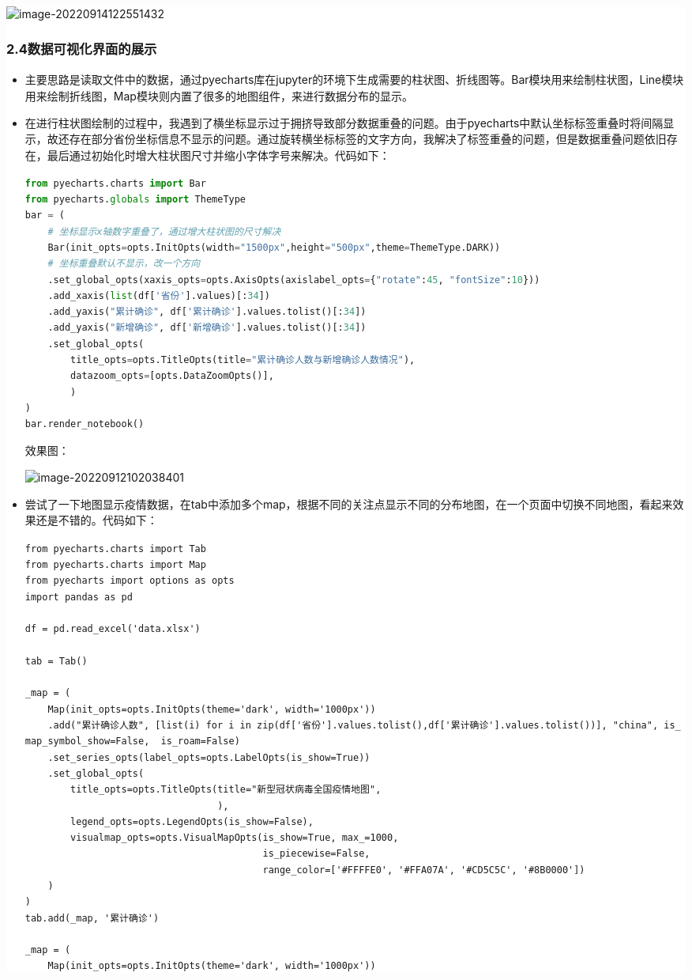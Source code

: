 
![image-20220914122551432](https://gitee.com/linshu335768546/photo/raw/master/photo/image-20220914122551432.png)

### 2.4数据可视化界面的展示

- 主要思路是读取文件中的数据，通过pyecharts库在jupyter的环境下生成需要的柱状图、折线图等。Bar模块用来绘制柱状图，Line模块用来绘制折线图，Map模块则内置了很多的地图组件，来进行数据分布的显示。

- 在进行柱状图绘制的过程中，我遇到了横坐标显示过于拥挤导致部分数据重叠的问题。由于pyecharts中默认坐标标签重叠时将间隔显示，故还存在部分省份坐标信息不显示的问题。通过旋转横坐标标签的文字方向，我解决了标签重叠的问题，但是数据重叠问题依旧存在，最后通过初始化时增大柱状图尺寸并缩小字体字号来解决。代码如下：

  ```python
  from pyecharts.charts import Bar
  from pyecharts.globals import ThemeType
  bar = (
      # 坐标显示x轴数字重叠了，通过增大柱状图的尺寸解决
      Bar(init_opts=opts.InitOpts(width="1500px",height="500px",theme=ThemeType.DARK))
      # 坐标重叠默认不显示，改一个方向
      .set_global_opts(xaxis_opts=opts.AxisOpts(axislabel_opts={"rotate":45, "fontSize":10}))
      .add_xaxis(list(df['省份'].values)[:34])
      .add_yaxis("累计确诊", df['累计确诊'].values.tolist()[:34])
      .add_yaxis("新增确诊", df['新增确诊'].values.tolist()[:34])
      .set_global_opts(
          title_opts=opts.TitleOpts(title="累计确诊人数与新增确诊人数情况"),
          datazoom_opts=[opts.DataZoomOpts()],
          )
  )
  bar.render_notebook()
  ```

  效果图：

  ![image-20220912102038401](https://gitee.com/linshu335768546/photo/raw/master/photo/image-20220912102038401.png)

- 尝试了一下地图显示疫情数据，在tab中添加多个map，根据不同的关注点显示不同的分布地图，在一个页面中切换不同地图，看起来效果还是不错的。代码如下：

  ```
  from pyecharts.charts import Tab
  from pyecharts.charts import Map
  from pyecharts import options as opts
  import pandas as pd
  
  df = pd.read_excel('data.xlsx')
  
  tab = Tab()
  
  _map = (
      Map(init_opts=opts.InitOpts(theme='dark', width='1000px'))
      .add("累计确诊人数", [list(i) for i in zip(df['省份'].values.tolist(),df['累计确诊'].values.tolist())], "china", is_map_symbol_show=False,  is_roam=False)
      .set_series_opts(label_opts=opts.LabelOpts(is_show=True))
      .set_global_opts(
          title_opts=opts.TitleOpts(title="新型冠状病毒全国疫情地图",
                                    ),
          legend_opts=opts.LegendOpts(is_show=False),
          visualmap_opts=opts.VisualMapOpts(is_show=True, max_=1000,
                                            is_piecewise=False,
                                            range_color=['#FFFFE0', '#FFA07A', '#CD5C5C', '#8B0000'])
      )
  )
  tab.add(_map, '累计确诊')
  
  _map = (
      Map(init_opts=opts.InitOpts(theme='dark', width='1000px'))
  ```